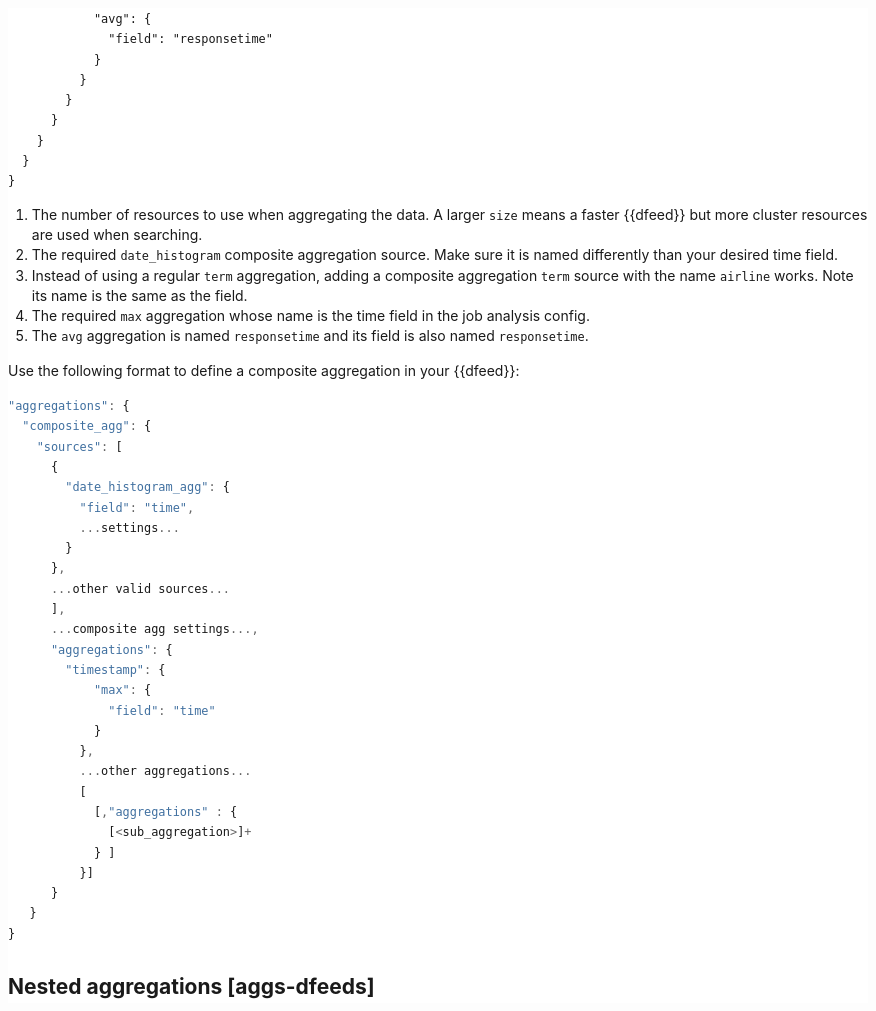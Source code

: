 ```console
            "avg": {
              "field": "responsetime"
            }
          }
        }
      }
    }
  }
}
```

1. The number of resources to use when aggregating the data. A larger `size` means a faster {{dfeed}} but more cluster resources are used when searching.
2. The required `date_histogram` composite aggregation source. Make sure it is named differently than your desired time field.
3. Instead of using a regular `term` aggregation, adding a composite aggregation `term` source with the name `airline` works. Note its name is the same as the field.
4. The required `max` aggregation whose name is the time field in the job analysis config.
5. The `avg` aggregation is named `responsetime` and its field is also named `responsetime`.

Use the following format to define a composite aggregation in your {{dfeed}}:

```js
"aggregations": {
  "composite_agg": {
    "sources": [
      {
        "date_histogram_agg": {
          "field": "time",
          ...settings...
        }
      },
      ...other valid sources...
      ],
      ...composite agg settings...,
      "aggregations": {
        "timestamp": {
            "max": {
              "field": "time"
            }
          },
          ...other aggregations...
          [
            [,"aggregations" : {
              [<sub_aggregation>]+
            } ]
          }]
      }
   }
}
```

## Nested aggregations [aggs-dfeeds]
